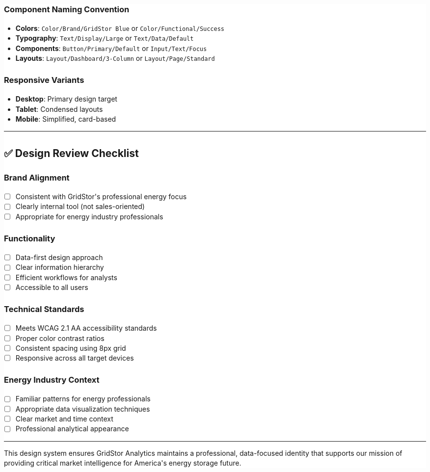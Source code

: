### **Component Naming Convention**
- **Colors**: `Color/Brand/GridStor Blue` or `Color/Functional/Success`
- **Typography**: `Text/Display/Large` or `Text/Data/Default`
- **Components**: `Button/Primary/Default` or `Input/Text/Focus`
- **Layouts**: `Layout/Dashboard/3-Column` or `Layout/Page/Standard`

### **Responsive Variants**
- **Desktop**: Primary design target
- **Tablet**: Condensed layouts
- **Mobile**: Simplified, card-based

---

## **✅ Design Review Checklist**

### **Brand Alignment**
- [ ] Consistent with GridStor's professional energy focus
- [ ] Clearly internal tool (not sales-oriented)
- [ ] Appropriate for energy industry professionals

### **Functionality**
- [ ] Data-first design approach
- [ ] Clear information hierarchy
- [ ] Efficient workflows for analysts
- [ ] Accessible to all users

### **Technical Standards**
- [ ] Meets WCAG 2.1 AA accessibility standards
- [ ] Proper color contrast ratios
- [ ] Consistent spacing using 8px grid
- [ ] Responsive across all target devices

### **Energy Industry Context**
- [ ] Familiar patterns for energy professionals
- [ ] Appropriate data visualization techniques
- [ ] Clear market and time context
- [ ] Professional analytical appearance

---

This design system ensures GridStor Analytics maintains a professional, data-focused identity that supports our mission of providing critical market intelligence for America's energy storage future.
